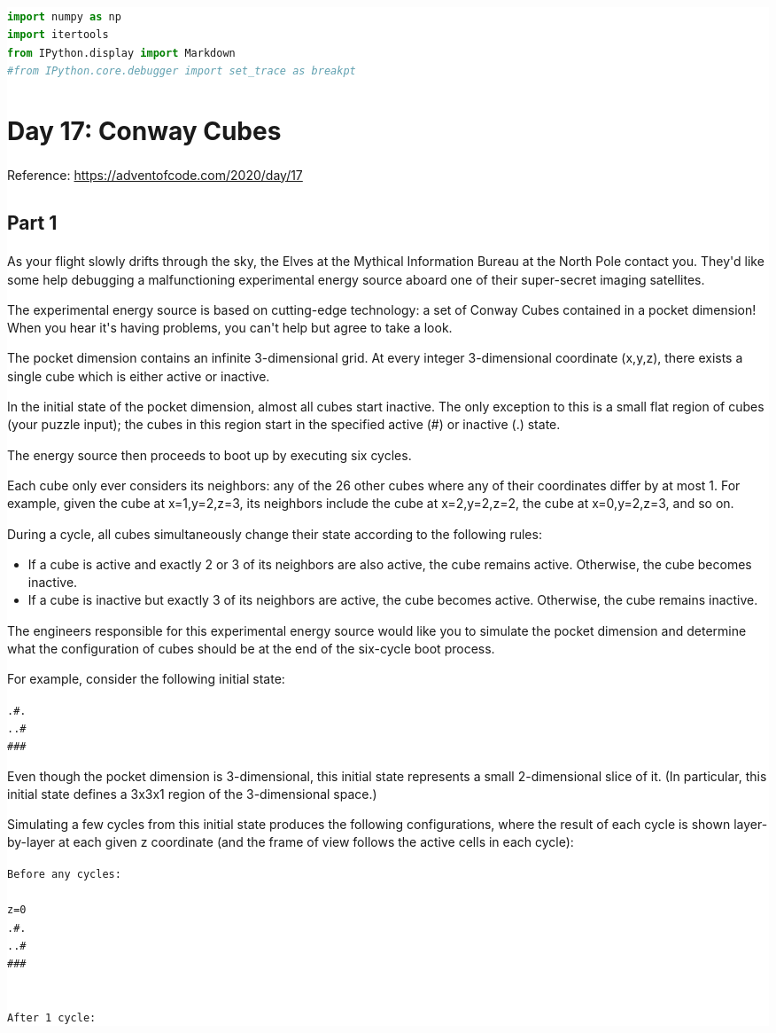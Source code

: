 ```python
import numpy as np
import itertools
from IPython.display import Markdown
#from IPython.core.debugger import set_trace as breakpt
```

# Day 17: Conway Cubes

Reference: https://adventofcode.com/2020/day/17

## Part 1

As your flight slowly drifts through the sky, the Elves at the Mythical Information Bureau at the North Pole contact you. They'd like some help debugging a malfunctioning experimental energy source aboard one of their super-secret imaging satellites.

The experimental energy source is based on cutting-edge technology: a set of Conway Cubes contained in a pocket dimension! When you hear it's having problems, you can't help but agree to take a look.

The pocket dimension contains an infinite 3-dimensional grid. At every integer 3-dimensional coordinate (x,y,z), there exists a single cube which is either active or inactive.

In the initial state of the pocket dimension, almost all cubes start inactive. The only exception to this is a small flat region of cubes (your puzzle input); the cubes in this region start in the specified active (#) or inactive (.) state.

The energy source then proceeds to boot up by executing six cycles.

Each cube only ever considers its neighbors: any of the 26 other cubes where any of their coordinates differ by at most 1. For example, given the cube at x=1,y=2,z=3, its neighbors include the cube at x=2,y=2,z=2, the cube at x=0,y=2,z=3, and so on.

During a cycle, all cubes simultaneously change their state according to the following rules:

- If a cube is active and exactly 2 or 3 of its neighbors are also active, the cube remains active. Otherwise, the cube becomes inactive.
- If a cube is inactive but exactly 3 of its neighbors are active, the cube becomes active. Otherwise, the cube remains inactive.

The engineers responsible for this experimental energy source would like you to simulate the pocket dimension and determine what the configuration of cubes should be at the end of the six-cycle boot process.

For example, consider the following initial state:
```
.#.
..#
###
```
Even though the pocket dimension is 3-dimensional, this initial state represents a small 2-dimensional slice of it. (In particular, this initial state defines a 3x3x1 region of the 3-dimensional space.)

Simulating a few cycles from this initial state produces the following configurations, where the result of each cycle is shown layer-by-layer at each given z coordinate (and the frame of view follows the active cells in each cycle):
```
Before any cycles:

z=0
.#.
..#
###


After 1 cycle:

```